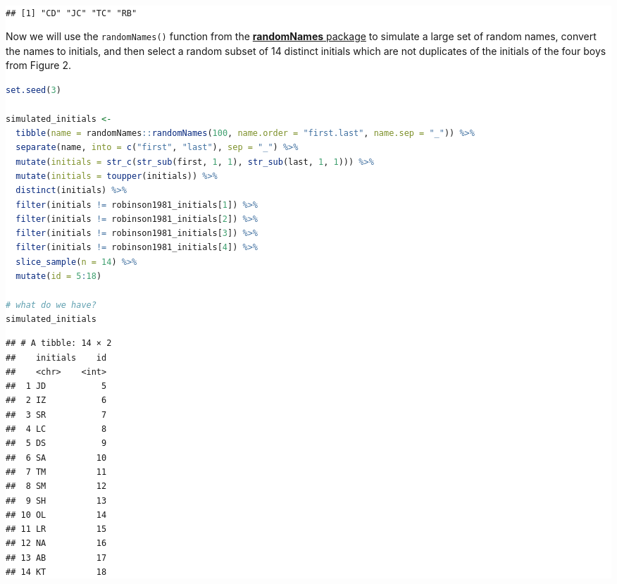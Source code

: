     ## [1] "CD" "JC" "TC" "RB"

Now we will use the `randomNames()` function from the [**randomNames**
package](https://CRAN.R-project.org/package=randomNames) to simulate a
large set of random names, convert the names to initials, and then
select a random subset of 14 distinct initials which are not duplicates
of the initials of the four boys from Figure 2.

``` r
set.seed(3)

simulated_initials <- 
  tibble(name = randomNames::randomNames(100, name.order = "first.last", name.sep = "_")) %>% 
  separate(name, into = c("first", "last"), sep = "_") %>% 
  mutate(initials = str_c(str_sub(first, 1, 1), str_sub(last, 1, 1))) %>% 
  mutate(initials = toupper(initials)) %>% 
  distinct(initials) %>% 
  filter(initials != robinson1981_initials[1]) %>% 
  filter(initials != robinson1981_initials[2]) %>% 
  filter(initials != robinson1981_initials[3]) %>% 
  filter(initials != robinson1981_initials[4]) %>% 
  slice_sample(n = 14) %>% 
  mutate(id = 5:18)

# what do we have?
simulated_initials
```

    ## # A tibble: 14 × 2
    ##    initials    id
    ##    <chr>    <int>
    ##  1 JD           5
    ##  2 IZ           6
    ##  3 SR           7
    ##  4 LC           8
    ##  5 DS           9
    ##  6 SA          10
    ##  7 TM          11
    ##  8 SM          12
    ##  9 SH          13
    ## 10 OL          14
    ## 11 LR          15
    ## 12 NA          16
    ## 13 AB          17
    ## 14 KT          18
